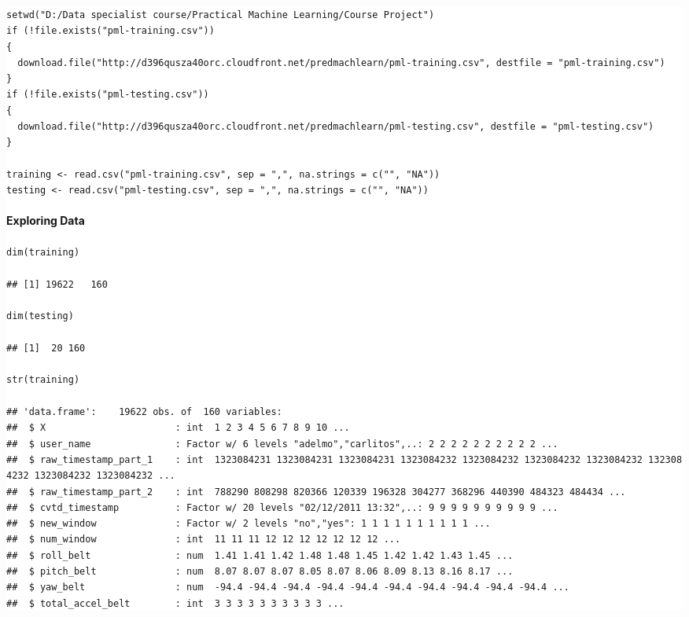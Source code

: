     setwd("D:/Data specialist course/Practical Machine Learning/Course Project")
    if (!file.exists("pml-training.csv"))
    {
      download.file("http://d396qusza40orc.cloudfront.net/predmachlearn/pml-training.csv", destfile = "pml-training.csv")
    }
    if (!file.exists("pml-testing.csv"))
    {
      download.file("http://d396qusza40orc.cloudfront.net/predmachlearn/pml-testing.csv", destfile = "pml-testing.csv")
    }

    training <- read.csv("pml-training.csv", sep = ",", na.strings = c("", "NA"))
    testing <- read.csv("pml-testing.csv", sep = ",", na.strings = c("", "NA"))

#### Exploring Data

    dim(training)

    ## [1] 19622   160

    dim(testing)

    ## [1]  20 160

    str(training)

    ## 'data.frame':    19622 obs. of  160 variables:
    ##  $ X                       : int  1 2 3 4 5 6 7 8 9 10 ...
    ##  $ user_name               : Factor w/ 6 levels "adelmo","carlitos",..: 2 2 2 2 2 2 2 2 2 2 ...
    ##  $ raw_timestamp_part_1    : int  1323084231 1323084231 1323084231 1323084232 1323084232 1323084232 1323084232 1323084232 1323084232 1323084232 ...
    ##  $ raw_timestamp_part_2    : int  788290 808298 820366 120339 196328 304277 368296 440390 484323 484434 ...
    ##  $ cvtd_timestamp          : Factor w/ 20 levels "02/12/2011 13:32",..: 9 9 9 9 9 9 9 9 9 9 ...
    ##  $ new_window              : Factor w/ 2 levels "no","yes": 1 1 1 1 1 1 1 1 1 1 ...
    ##  $ num_window              : int  11 11 11 12 12 12 12 12 12 12 ...
    ##  $ roll_belt               : num  1.41 1.41 1.42 1.48 1.48 1.45 1.42 1.42 1.43 1.45 ...
    ##  $ pitch_belt              : num  8.07 8.07 8.07 8.05 8.07 8.06 8.09 8.13 8.16 8.17 ...
    ##  $ yaw_belt                : num  -94.4 -94.4 -94.4 -94.4 -94.4 -94.4 -94.4 -94.4 -94.4 -94.4 ...
    ##  $ total_accel_belt        : int  3 3 3 3 3 3 3 3 3 3 ...